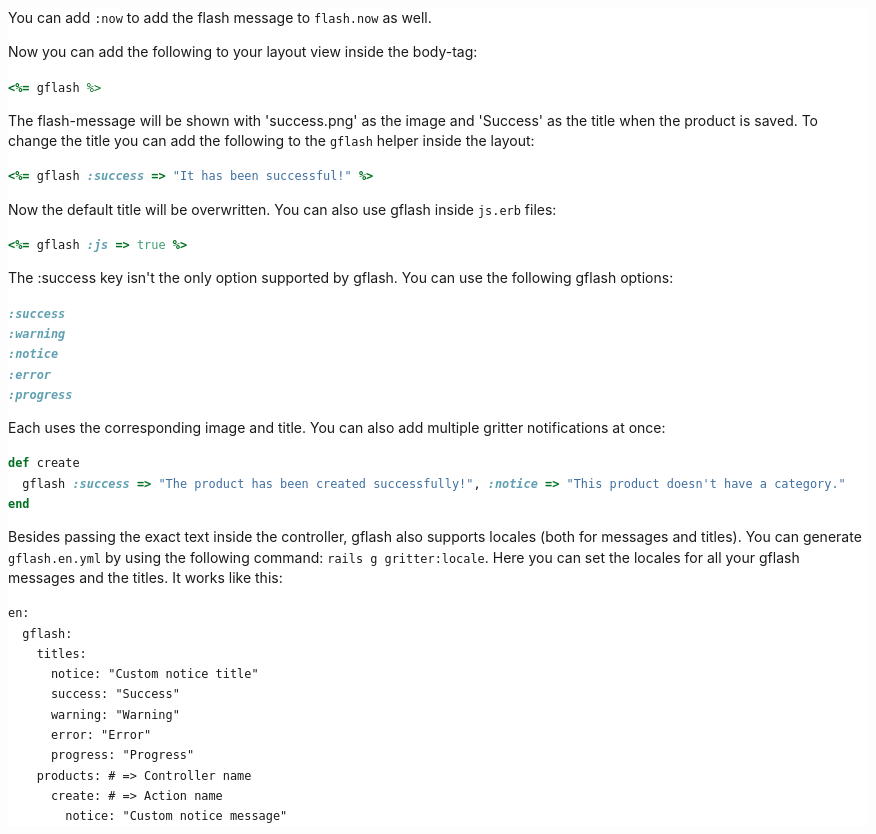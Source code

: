 You can add `:now` to add the flash message to `flash.now` as well.

Now you can add the following to your layout view inside the body-tag:

```ruby
<%= gflash %>
```

The flash-message will be shown with 'success.png' as the image and 'Success' as the title when the product is saved.
To change the title you can add the following to the `gflash` helper inside the layout:

```ruby
<%= gflash :success => "It has been successful!" %>
```

Now the default title will be overwritten. You can also use gflash inside `js.erb` files:

```ruby
<%= gflash :js => true %>
```

The :success key isn't the only option supported by gflash. You can use the following gflash options:

```ruby
:success
:warning
:notice
:error
:progress
```

Each uses the corresponding image and title. You can also add multiple gritter notifications at once:

```ruby
def create
  gflash :success => "The product has been created successfully!", :notice => "This product doesn't have a category."
end
```

Besides passing the exact text inside the controller, gflash also supports locales (both for messages and titles). 
You can generate `gflash.en.yml` by using the following command: `rails g gritter:locale`.
Here you can set the locales for all your gflash messages and the titles. It works like this:

    en:
      gflash:
        titles:
          notice: "Custom notice title"
          success: "Success"
          warning: "Warning"
          error: "Error"
          progress: "Progress"
        products: # => Controller name
          create: # => Action name
            notice: "Custom notice message"
